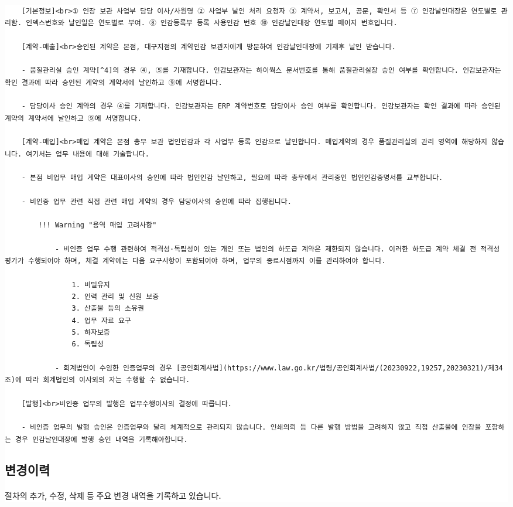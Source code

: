         [기본정보]<br>① 인장 보관 사업부 담당 이사/사원명 ② 사업부 날인 처리 요청자 ③ 계약서, 보고서, 공문, 확인서 등 ⑦ 인감날인대장은 연도별로 관리함. 인덱스번호와 날인일은 연도별로 부여. ⑧ 인감등록부 등록 사용인감 번호 ⑩ 인감날인대장 연도별 페이지 번호입니다.
        
        [계약-매출]<br>승인된 계약은 본점, 대구지점의 계약인감 보관자에게 방문하여 인감날인대장에 기재후 날인 받습니다. 
        
        - 품질관리실 승인 계약[^4]의 경우 ④, ⑤를 기재합니다. 인감보관자는 하이웍스 문서번호를 통해 품질관리실장 승인 여부를 확인합니다. 인감보관자는 확인 결과에 따라 승인된 계약의 계약서에 날인하고 ⑨에 서명합니다.

        - 담당이사 승인 계약의 경우 ④를 기재합니다. 인감보관자는 ERP 계약번호로 담당이사 승인 여부를 확인합니다. 인감보관자는 확인 결과에 따라 승인된 계약의 계약서에 날인하고 ⑨에 서명합니다.

        [계약-매입]<br>매입 계약은 본점 총무 보관 법인인감과 각 사업부 등록 인감으로 날인합니다. 매입계약의 경우 품질관리실의 관리 영역에 해당하지 않습니다. 여기서는 업무 내용에 대해 기술합니다.
        
        - 본점 비업무 매입 계약은 대표이사의 승인에 따라 법인인감 날인하고, 필요에 따라 총무에서 관리중인 법인인감증명서를 교부합니다. 

        - 비인증 업무 관련 직접 관련 매입 계약의 경우 담당이사의 승인에 따라 집행됩니다. 

            !!! Warning "용역 매입 고려사항"

                - 비인증 업무 수행 관련하여 적격성·독립성이 있는 개인 또는 법인의 하도급 계약은 제한되지 않습니다. 이러한 하도급 계약 체결 전 적격성 평가가 수행되어야 하며, 체결 계약에는 다음 요구사항이 포함되어야 하며, 업무의 종료시점까지 이를 관리하여야 합니다.

                    1. 비밀유지
                    2. 인력 관리 및 신원 보증 
                    3. 산출물 등의 소유권
                    4. 업무 자료 요구
                    5. 하자보증
                    6. 독립성

                - 회계법인이 수임한 인증업무의 경우 [공인회계사법](https://www.law.go.kr/법령/공인회계사법/(20230922,19257,20230321)/제34조)에 따라 회계법인의 이사외의 자는 수행할 수 없습니다.

        [발행]<br>비인증 업무의 발행은 업무수행이사의 결정에 따릅니다.

        - 비인증 업무의 발행 승인은 인증업무와 달리 체계적으로 관리되지 않습니다. 인쇄의뢰 등 다른 발행 방법을 고려하지 않고 직접 산출물에 인장을 포함하는 경우 인감날인대장에 발행 승인 내역을 기록해야합니다.

[^1]:

    [업무수임과 유지에 관한 policy]()에 따르면, 원칙적으로 모든 업무는 품질관리업무 담당이사의 계약 승인 대상입니다. 다만, 품질관리업무 담당이사는 [정책공지]()에 따라 비인증업무 대상에 대한 세무업무와 기장업무는 담당이사의 승인으로 계약체결하도록 정하였습니다.

[^2]:

    업무수행이사의 발행 결정은 체계적이고 명시적으로 문서화되고 있지 않습니다.

[^3]:

    현행 인감날인 서식은 [Quality Portal-Forms and Templates](https://sjacc-quality-portal.com/forms)에서 확인할 수 있습니다.

[^4]:

    [내규]()에 따르면 업무 계약은 원칙적으로 모두 품질관리업무 담당이사의 승인 대상입니다. 현재 [내규](/policy/90-품질관리규정)와 품질관리업무 담당이사의 결정에 따라 인증업무 대상에 대한 세무계약과 기장계약은 예외적으로 담당이사의 승인대상입니다.

## 변경이력

절차의 추가, 수정, 삭제 등 주요 변경 내역을 기록하고 있습니다.
